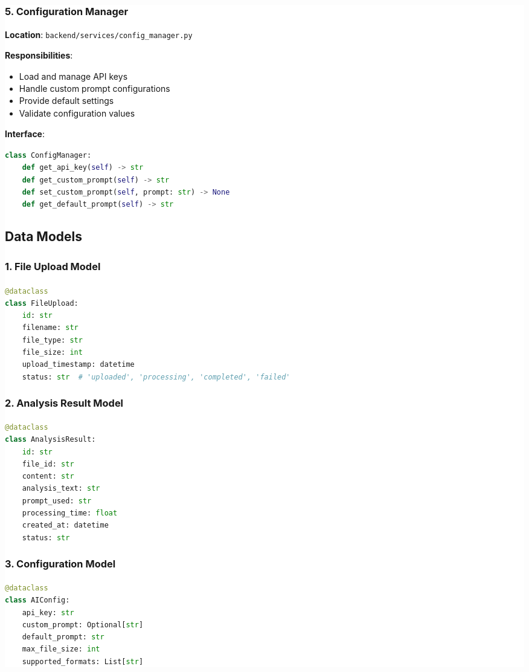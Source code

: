 ### 5. Configuration Manager

**Location**: `backend/services/config_manager.py`

**Responsibilities**:
- Load and manage API keys
- Handle custom prompt configurations
- Provide default settings
- Validate configuration values

**Interface**:
```python
class ConfigManager:
    def get_api_key(self) -> str
    def get_custom_prompt(self) -> str
    def set_custom_prompt(self, prompt: str) -> None
    def get_default_prompt(self) -> str
```

## Data Models

### 1. File Upload Model

```python
@dataclass
class FileUpload:
    id: str
    filename: str
    file_type: str
    file_size: int
    upload_timestamp: datetime
    status: str  # 'uploaded', 'processing', 'completed', 'failed'
```

### 2. Analysis Result Model

```python
@dataclass
class AnalysisResult:
    id: str
    file_id: str
    content: str
    analysis_text: str
    prompt_used: str
    processing_time: float
    created_at: datetime
    status: str
```

### 3. Configuration Model

```python
@dataclass
class AIConfig:
    api_key: str
    custom_prompt: Optional[str]
    default_prompt: str
    max_file_size: int
    supported_formats: List[str]
```
